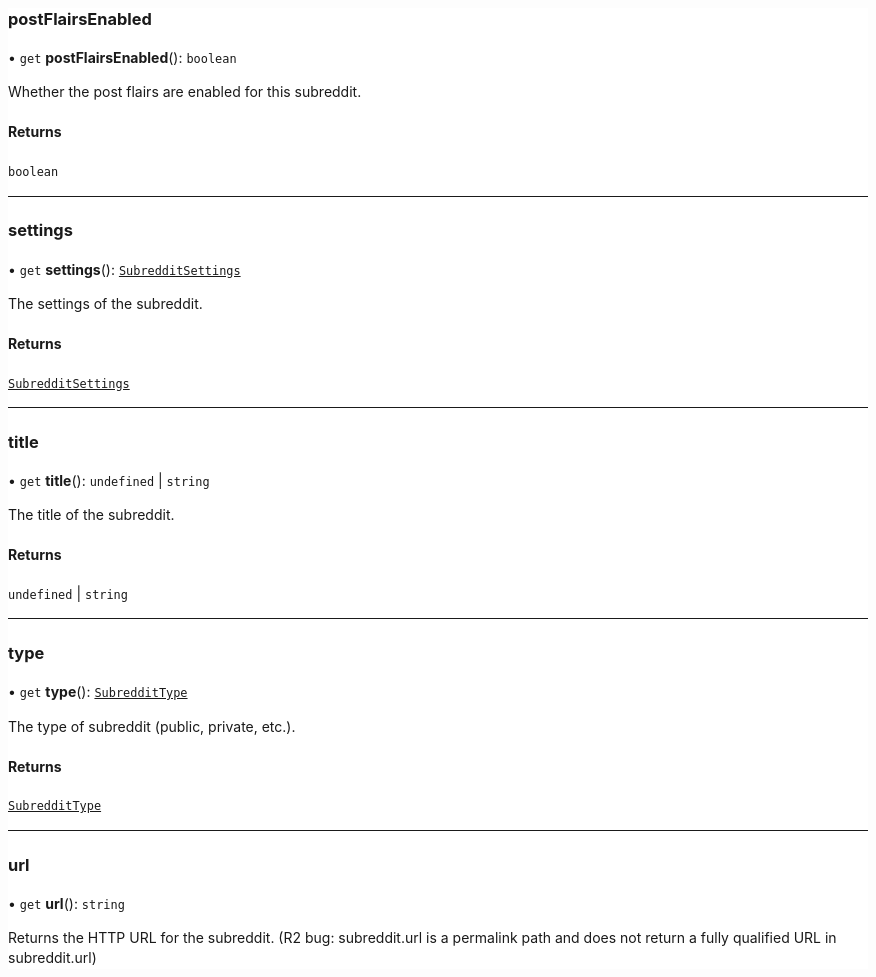 
### <a id="postflairsenabled" name="postflairsenabled"></a> postFlairsEnabled

• `get` **postFlairsEnabled**(): `boolean`

Whether the post flairs are enabled for this subreddit.

#### Returns

`boolean`

---

### <a id="settings" name="settings"></a> settings

• `get` **settings**(): [`SubredditSettings`](../modules/models.md#subredditsettings)

The settings of the subreddit.

#### Returns

[`SubredditSettings`](../modules/models.md#subredditsettings)

---

### <a id="title" name="title"></a> title

• `get` **title**(): `undefined` \| `string`

The title of the subreddit.

#### Returns

`undefined` \| `string`

---

### <a id="type" name="type"></a> type

• `get` **type**(): [`SubredditType`](../modules/models.md#subreddittype)

The type of subreddit (public, private, etc.).

#### Returns

[`SubredditType`](../modules/models.md#subreddittype)

---

### <a id="url" name="url"></a> url

• `get` **url**(): `string`

Returns the HTTP URL for the subreddit.
(R2 bug: subreddit.url is a permalink path and does not return a fully qualified URL in subreddit.url)
